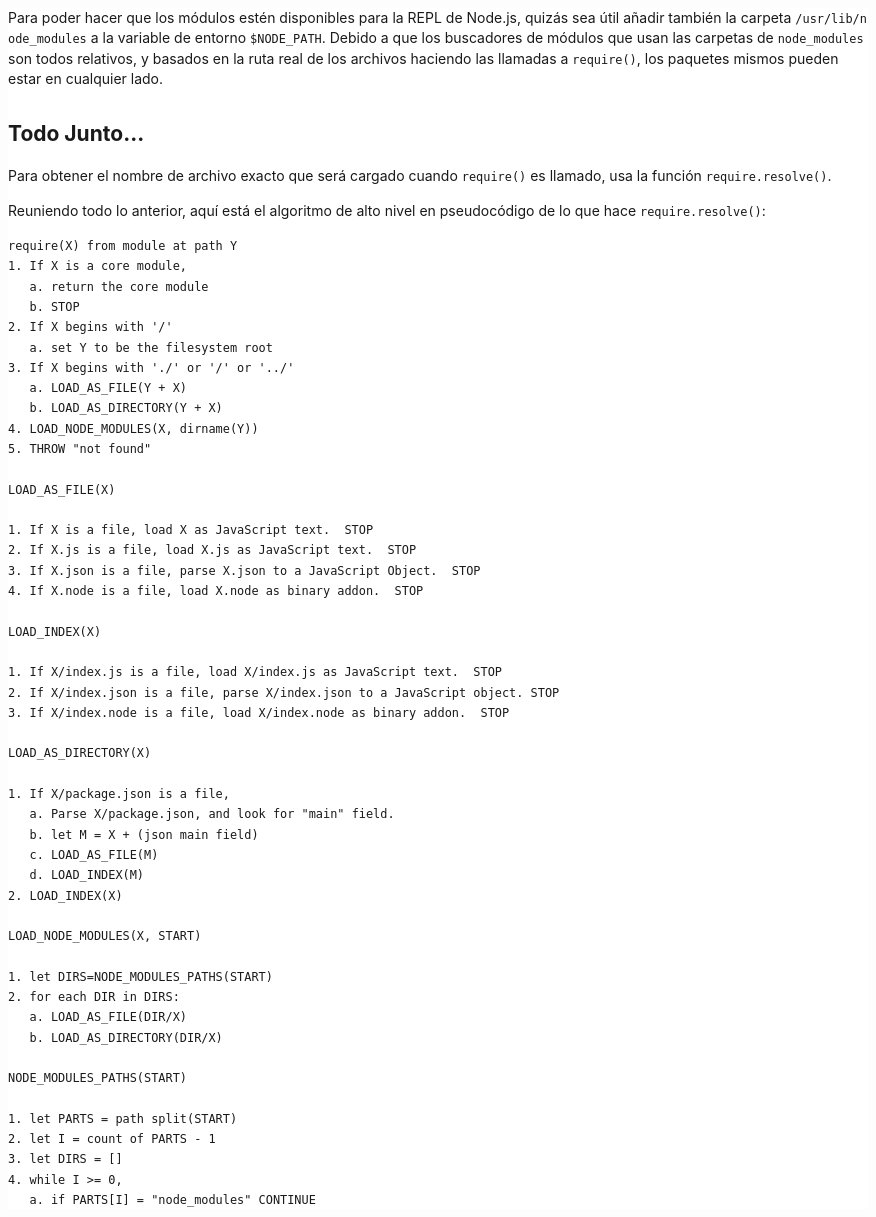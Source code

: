 Para poder hacer que los módulos estén disponibles para la REPL de Node.js, quizás sea útil añadir también la carpeta `/usr/lib/node_modules` a la variable de entorno `$NODE_PATH`. Debido a que los buscadores de módulos que usan las carpetas de `node_modules` son todos relativos, y basados en la ruta real de los archivos haciendo las llamadas a `require()`, los paquetes mismos pueden estar en cualquier lado.

## Todo Junto...



Para obtener el nombre de archivo exacto que será cargado cuando `require()` es llamado, usa la función `require.resolve()`.

Reuniendo todo lo anterior, aquí está el algoritmo de alto nivel en pseudocódigo de lo que hace `require.resolve()`:

```txt
require(X) from module at path Y
1. If X is a core module,
   a. return the core module
   b. STOP
2. If X begins with '/'
   a. set Y to be the filesystem root
3. If X begins with './' or '/' or '../'
   a. LOAD_AS_FILE(Y + X)
   b. LOAD_AS_DIRECTORY(Y + X)
4. LOAD_NODE_MODULES(X, dirname(Y))
5. THROW "not found"

LOAD_AS_FILE(X)

1. If X is a file, load X as JavaScript text.  STOP
2. If X.js is a file, load X.js as JavaScript text.  STOP
3. If X.json is a file, parse X.json to a JavaScript Object.  STOP
4. If X.node is a file, load X.node as binary addon.  STOP

LOAD_INDEX(X)

1. If X/index.js is a file, load X/index.js as JavaScript text.  STOP
2. If X/index.json is a file, parse X/index.json to a JavaScript object. STOP
3. If X/index.node is a file, load X/index.node as binary addon.  STOP

LOAD_AS_DIRECTORY(X)

1. If X/package.json is a file,
   a. Parse X/package.json, and look for "main" field.
   b. let M = X + (json main field)
   c. LOAD_AS_FILE(M)
   d. LOAD_INDEX(M)
2. LOAD_INDEX(X)

LOAD_NODE_MODULES(X, START)

1. let DIRS=NODE_MODULES_PATHS(START)
2. for each DIR in DIRS:
   a. LOAD_AS_FILE(DIR/X)
   b. LOAD_AS_DIRECTORY(DIR/X)

NODE_MODULES_PATHS(START)

1. let PARTS = path split(START)
2. let I = count of PARTS - 1
3. let DIRS = []
4. while I >= 0,
   a. if PARTS[I] = "node_modules" CONTINUE
```